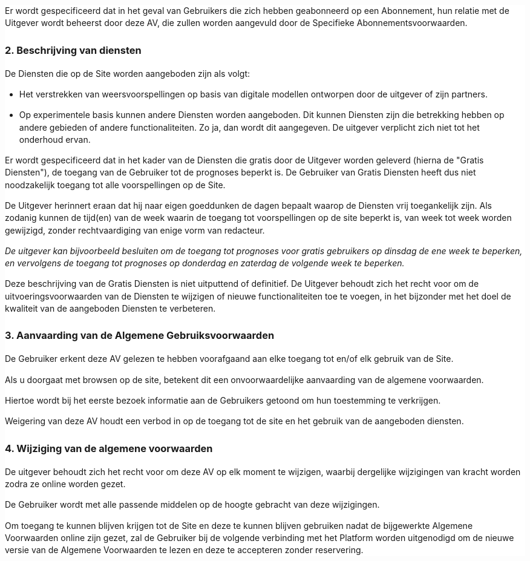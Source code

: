 Er wordt gespecificeerd dat in het geval van Gebruikers die zich hebben geabonneerd op een Abonnement, hun relatie met de Uitgever wordt beheerst door deze AV, die zullen worden aangevuld door de Specifieke Abonnementsvoorwaarden.

### 2. Beschrijving van diensten

De Diensten die op de Site worden aangeboden zijn als volgt:

-   Het verstrekken van weersvoorspellingen op basis van digitale modellen ontworpen door de uitgever of zijn partners.

-   Op experimentele basis kunnen andere Diensten worden aangeboden. Dit kunnen Diensten zijn die betrekking hebben op andere gebieden of andere functionaliteiten. Zo ja, dan wordt dit aangegeven. De uitgever verplicht zich niet tot het onderhoud ervan.

Er wordt gespecificeerd dat in het kader van de Diensten die gratis door de Uitgever worden geleverd (hierna de "Gratis Diensten"), de toegang van de Gebruiker tot de prognoses beperkt is. De Gebruiker van Gratis Diensten heeft dus niet noodzakelijk toegang tot alle voorspellingen op de Site.

De Uitgever herinnert eraan dat hij naar eigen goeddunken de dagen bepaalt waarop de Diensten vrij toegankelijk zijn. Als zodanig kunnen de tijd(en) van de week waarin de toegang tot voorspellingen op de site beperkt is, van week tot week worden gewijzigd, zonder rechtvaardiging van enige vorm van redacteur.

*De uitgever kan bijvoorbeeld besluiten om de toegang tot prognoses voor gratis gebruikers op dinsdag de ene week te beperken, en vervolgens de toegang tot prognoses op donderdag en zaterdag de volgende week te beperken.*

Deze beschrijving van de Gratis Diensten is niet uitputtend of definitief. De Uitgever behoudt zich het recht voor om de uitvoeringsvoorwaarden van de Diensten te wijzigen of nieuwe functionaliteiten toe te voegen, in het bijzonder met het doel de kwaliteit van de aangeboden Diensten te verbeteren.

### 3. Aanvaarding van de Algemene Gebruiksvoorwaarden

De Gebruiker erkent deze AV gelezen te hebben voorafgaand aan elke toegang tot en/of elk gebruik van de Site.

Als u doorgaat met browsen op de site, betekent dit een onvoorwaardelijke aanvaarding van de algemene voorwaarden.

Hiertoe wordt bij het eerste bezoek informatie aan de Gebruikers getoond om hun toestemming te verkrijgen.

Weigering van deze AV houdt een verbod in op de toegang tot de site en het gebruik van de aangeboden diensten.

### 4. Wijziging van de algemene voorwaarden

De uitgever behoudt zich het recht voor om deze AV op elk moment te wijzigen, waarbij dergelijke wijzigingen van kracht worden zodra ze online worden gezet.

De Gebruiker wordt met alle passende middelen op de hoogte gebracht van deze wijzigingen.

Om toegang te kunnen blijven krijgen tot de Site en deze te kunnen blijven gebruiken nadat de bijgewerkte Algemene Voorwaarden online zijn gezet, zal de Gebruiker bij de volgende verbinding met het Platform worden uitgenodigd om de nieuwe versie van de Algemene Voorwaarden te lezen en deze te accepteren zonder reservering.
